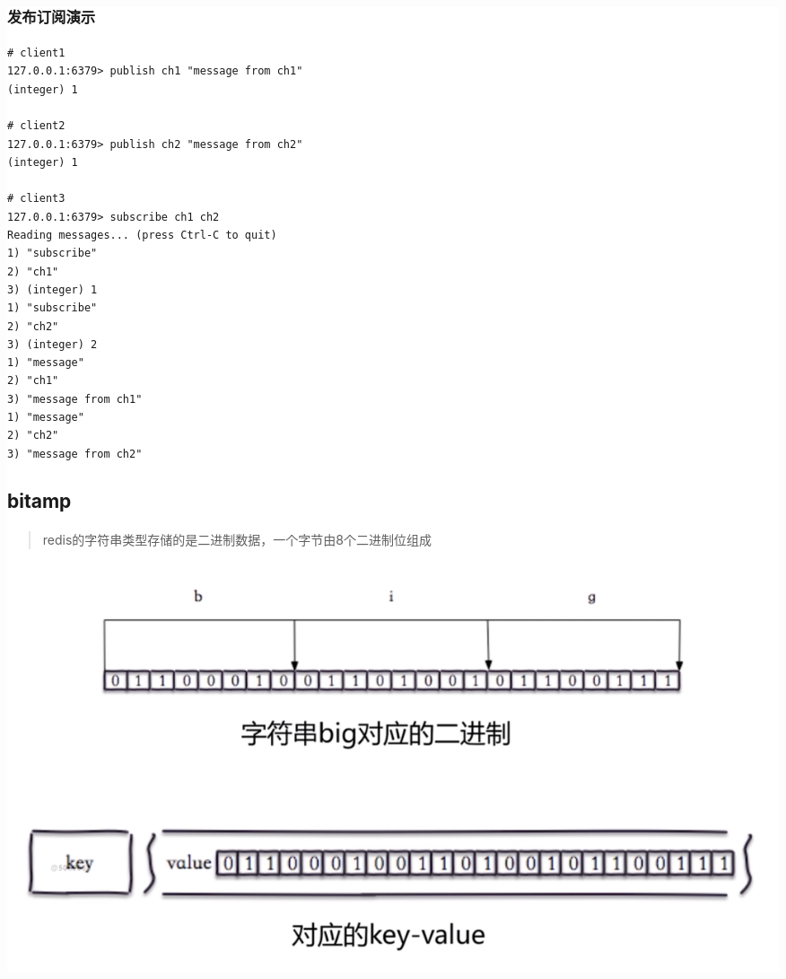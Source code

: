 ### 发布订阅演示
```shell
# client1
127.0.0.1:6379> publish ch1 "message from ch1"
(integer) 1

# client2
127.0.0.1:6379> publish ch2 "message from ch2"
(integer) 1

# client3
127.0.0.1:6379> subscribe ch1 ch2
Reading messages... (press Ctrl-C to quit)
1) "subscribe"
2) "ch1"
3) (integer) 1
1) "subscribe"
2) "ch2"
3) (integer) 2
1) "message"
2) "ch1"
3) "message from ch1"
1) "message"
2) "ch2"
3) "message from ch2"
```


## bitamp
> redis的字符串类型存储的是二进制数据，一个字节由8个二进制位组成

![](./img/位图.png)
